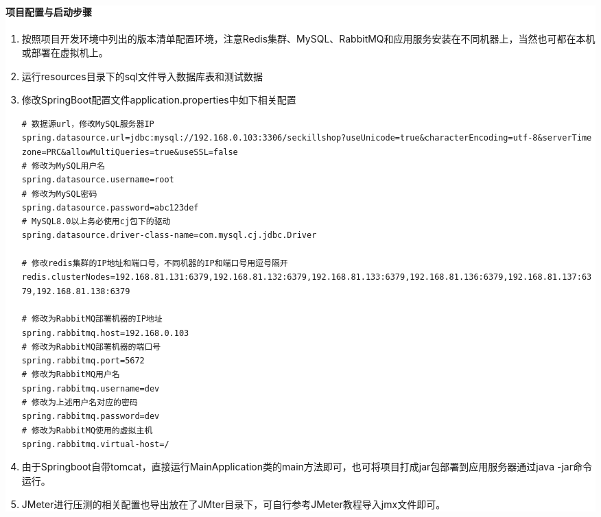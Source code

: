 #### 项目配置与启动步骤

1. 按照项目开发环境中列出的版本清单配置环境，注意Redis集群、MySQL、RabbitMQ和应用服务安装在不同机器上，当然也可都在本机或部署在虚拟机上。

 2. 运行resources目录下的sql文件导入数据库表和测试数据

 3. 修改SpringBoot配置文件application.properties中如下相关配置

    ```properties
    # 数据源url，修改MySQL服务器IP
    spring.datasource.url=jdbc:mysql://192.168.0.103:3306/seckillshop?useUnicode=true&characterEncoding=utf-8&serverTimezone=PRC&allowMultiQueries=true&useSSL=false
    # 修改为MySQL用户名
    spring.datasource.username=root
    # 修改为MySQL密码
    spring.datasource.password=abc123def
    # MySQL8.0以上务必使用cj包下的驱动
    spring.datasource.driver-class-name=com.mysql.cj.jdbc.Driver
    
    # 修改redis集群的IP地址和端口号，不同机器的IP和端口号用逗号隔开
    redis.clusterNodes=192.168.81.131:6379,192.168.81.132:6379,192.168.81.133:6379,192.168.81.136:6379,192.168.81.137:6379,192.168.81.138:6379
    
    # 修改为RabbitMQ部署机器的IP地址
    spring.rabbitmq.host=192.168.0.103
    # 修改为RabbitMQ部署机器的端口号
    spring.rabbitmq.port=5672
    # 修改为RabbitMQ用户名
    spring.rabbitmq.username=dev
    # 修改为上述用户名对应的密码
    spring.rabbitmq.password=dev
    # 修改为RabbitMQ使用的虚拟主机
    spring.rabbitmq.virtual-host=/
    ```

4. 由于Springboot自带tomcat，直接运行MainApplication类的main方法即可，也可将项目打成jar包部署到应用服务器通过java -jar命令运行。
5. JMeter进行压测的相关配置也导出放在了JMter目录下，可自行参考JMeter教程导入jmx文件即可。
